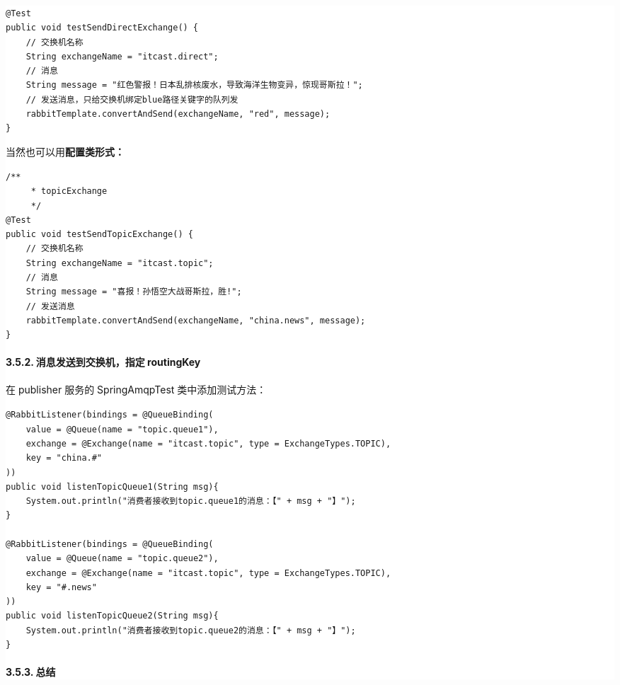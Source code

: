 ```
@Test
public void testSendDirectExchange() {
    // 交换机名称
    String exchangeName = "itcast.direct";
    // 消息
    String message = "红色警报！日本乱排核废水，导致海洋生物变异，惊现哥斯拉！";
    // 发送消息，只给交换机绑定blue路径关键字的队列发
    rabbitTemplate.convertAndSend(exchangeName, "red", message);
}
```

当然也可以用**配置类形式：**

```
/**
     * topicExchange
     */
@Test
public void testSendTopicExchange() {
    // 交换机名称
    String exchangeName = "itcast.topic";
    // 消息
    String message = "喜报！孙悟空大战哥斯拉，胜!";
    // 发送消息
    rabbitTemplate.convertAndSend(exchangeName, "china.news", message);
}
```

#### 3.5.2. 消息发送到交换机，指定 routingKey

在 publisher 服务的 SpringAmqpTest 类中添加测试方法：

```
@RabbitListener(bindings = @QueueBinding(
    value = @Queue(name = "topic.queue1"),
    exchange = @Exchange(name = "itcast.topic", type = ExchangeTypes.TOPIC),
    key = "china.#"
))
public void listenTopicQueue1(String msg){
    System.out.println("消费者接收到topic.queue1的消息：【" + msg + "】");
}
 
@RabbitListener(bindings = @QueueBinding(
    value = @Queue(name = "topic.queue2"),
    exchange = @Exchange(name = "itcast.topic", type = ExchangeTypes.TOPIC),
    key = "#.news"
))
public void listenTopicQueue2(String msg){
    System.out.println("消费者接收到topic.queue2的消息：【" + msg + "】");
}
```

#### 3.5.3. 总结
